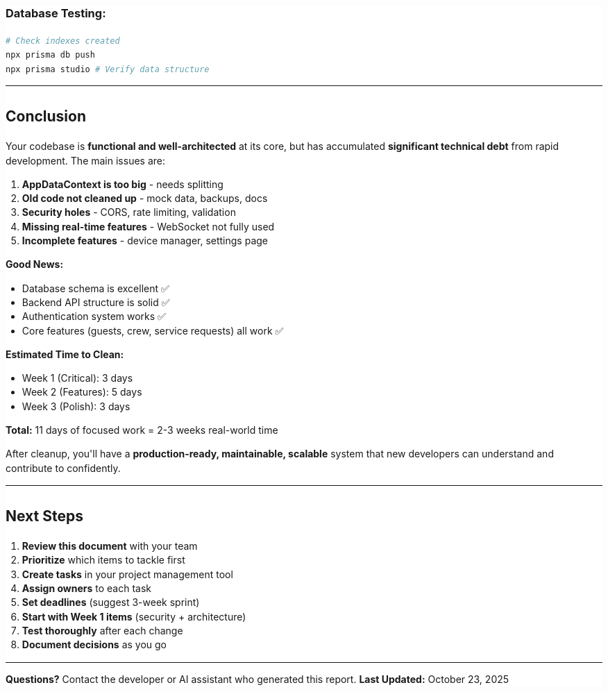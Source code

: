 ### Database Testing:
```bash
# Check indexes created
npx prisma db push
npx prisma studio # Verify data structure
```

---

## Conclusion

Your codebase is **functional and well-architected** at its core, but has accumulated **significant technical debt** from rapid development. The main issues are:

1. **AppDataContext is too big** - needs splitting
2. **Old code not cleaned up** - mock data, backups, docs
3. **Security holes** - CORS, rate limiting, validation
4. **Missing real-time features** - WebSocket not fully used
5. **Incomplete features** - device manager, settings page

**Good News:**
- Database schema is excellent ✅
- Backend API structure is solid ✅
- Authentication system works ✅
- Core features (guests, crew, service requests) all work ✅

**Estimated Time to Clean:**
- Week 1 (Critical): 3 days
- Week 2 (Features): 5 days
- Week 3 (Polish): 3 days

**Total:** 11 days of focused work = 2-3 weeks real-world time

After cleanup, you'll have a **production-ready, maintainable, scalable** system that new developers can understand and contribute to confidently.

---

## Next Steps

1. **Review this document** with your team
2. **Prioritize** which items to tackle first
3. **Create tasks** in your project management tool
4. **Assign owners** to each task
5. **Set deadlines** (suggest 3-week sprint)
6. **Start with Week 1 items** (security + architecture)
7. **Test thoroughly** after each change
8. **Document decisions** as you go

---

**Questions?** Contact the developer or AI assistant who generated this report.
**Last Updated:** October 23, 2025
